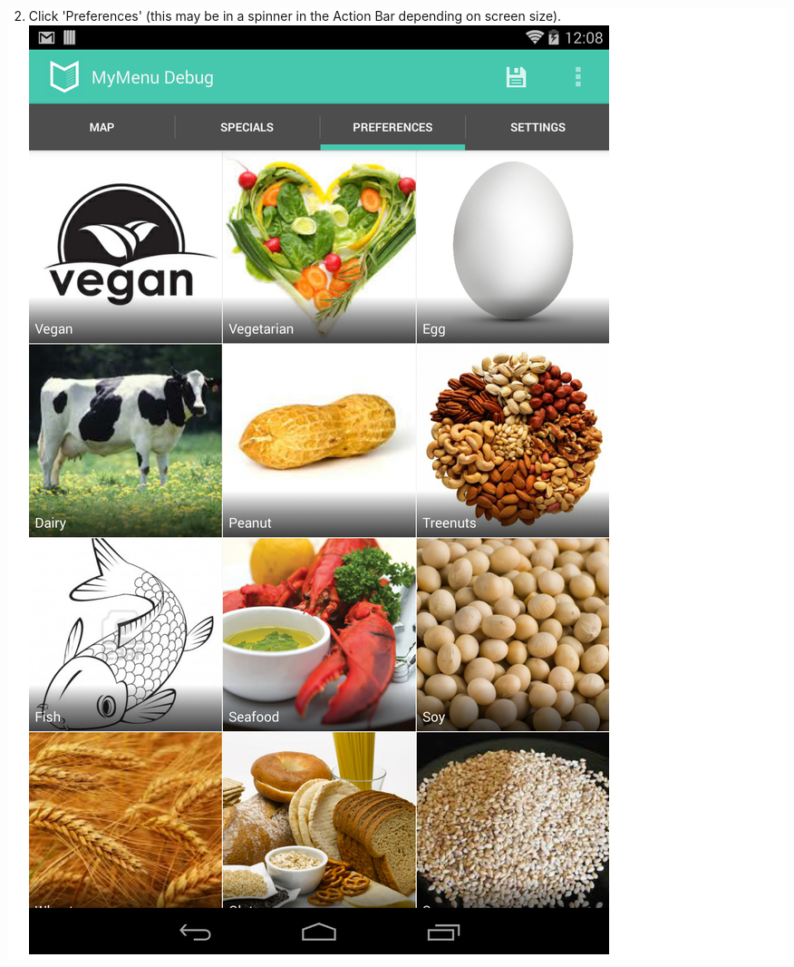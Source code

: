 2. Click 'Preferences' (this may be in a spinner in the Action Bar depending on screen size).
![preferences](android-test-assets/edit_restrictions/2.png?raw=true)
